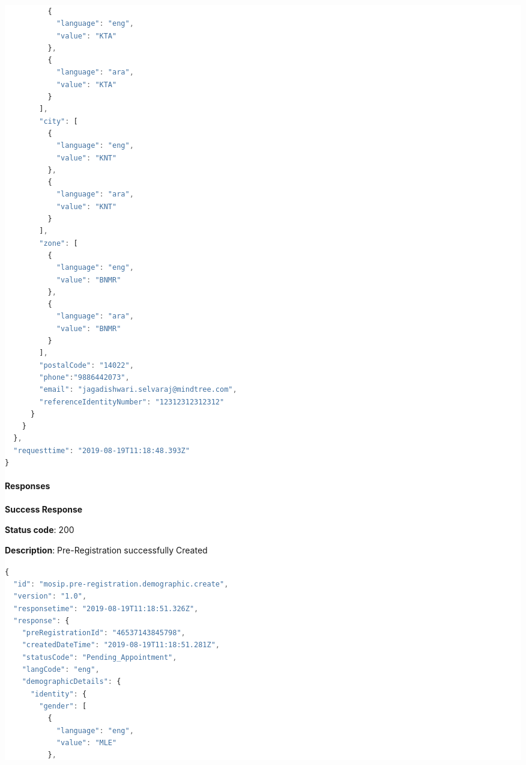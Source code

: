 ```javascript
          {
            "language": "eng",
            "value": "KTA"
          },
          {
            "language": "ara",
            "value": "KTA"
          }
        ],
        "city": [
          {
            "language": "eng",
            "value": "KNT"
          },
          {
            "language": "ara",
            "value": "KNT"
          }
        ],
        "zone": [
          {
            "language": "eng",
            "value": "BNMR"
          },
          {
            "language": "ara",
            "value": "BNMR"
          }
        ],
        "postalCode": "14022",
        "phone":"9886442073",
        "email": "jagadishwari.selvaraj@mindtree.com",
        "referenceIdentityNumber": "12312312312312"
      }
    }
  },
  "requesttime": "2019-08-19T11:18:48.393Z"
}
```

#### Responses

**Success Response**

**Status code**: 200

**Description**: Pre-Registration successfully Created

```javascript
{
  "id": "mosip.pre-registration.demographic.create",
  "version": "1.0",
  "responsetime": "2019-08-19T11:18:51.326Z",
  "response": {
    "preRegistrationId": "46537143845798",
    "createdDateTime": "2019-08-19T11:18:51.281Z",
    "statusCode": "Pending_Appointment",
    "langCode": "eng",
    "demographicDetails": {
      "identity": {
        "gender": [
          {
            "language": "eng",
            "value": "MLE"
          },
```